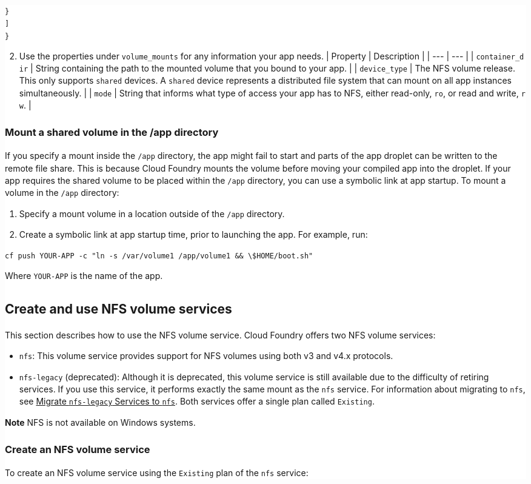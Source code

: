```
}
]
}
```

2. Use the properties under `volume_mounts` for any information your app needs.
|
Property
|
Description
|
| --- | --- |
| `container_dir` | String containing the path to the mounted volume that you bound to your app. |
| `device_type` | The NFS volume release. This only supports `shared` devices. A `shared` device represents a distributed file system that can mount on all app instances simultaneously. |
| `mode` | String that informs what type of access your app has to NFS, either read-only, `ro`, or read and write, `rw`.
|

### Mount a shared volume in the /app directory
If you specify a mount inside the `/app` directory, the app might fail to start and parts of the app droplet can be written to the remote file share. This is because Cloud Foundry mounts the volume before moving your compiled app into the droplet.
If your app requires the shared volume to be placed within the `/app` directory, you can use a symbolic link at app startup.
To mount a volume in the `/app` directory:

1. Specify a mount volume in a location outside of the `/app` directory.

2. Create a symbolic link at app startup time, prior to launching the app. For example, run:
```
cf push YOUR-APP -c "ln -s /var/volume1 /app/volume1 && \$HOME/boot.sh"
```
Where `YOUR-APP` is the name of the app.

## Create and use NFS volume services
This section describes how to use the NFS volume service.
Cloud Foundry offers two NFS volume services:

* `nfs`: This volume service provides support for NFS volumes using both v3 and v4.x protocols.

* `nfs-legacy` (deprecated): Although it is deprecated, this volume service is still available due to the difficulty of retiring services. If you use this service, it performs exactly the same mount as the `nfs` service. For information about migrating to `nfs`, see [Migrate `nfs-legacy` Services to `nfs`](https://docs.cloudfoundry.org/devguide/services/using-vol-services.html#migrate).
Both services offer a single plan called `Existing`.

**Note**
NFS is not available on Windows systems.

### Create an NFS volume service
To create an NFS volume service using the `Existing` plan of the `nfs` service:
